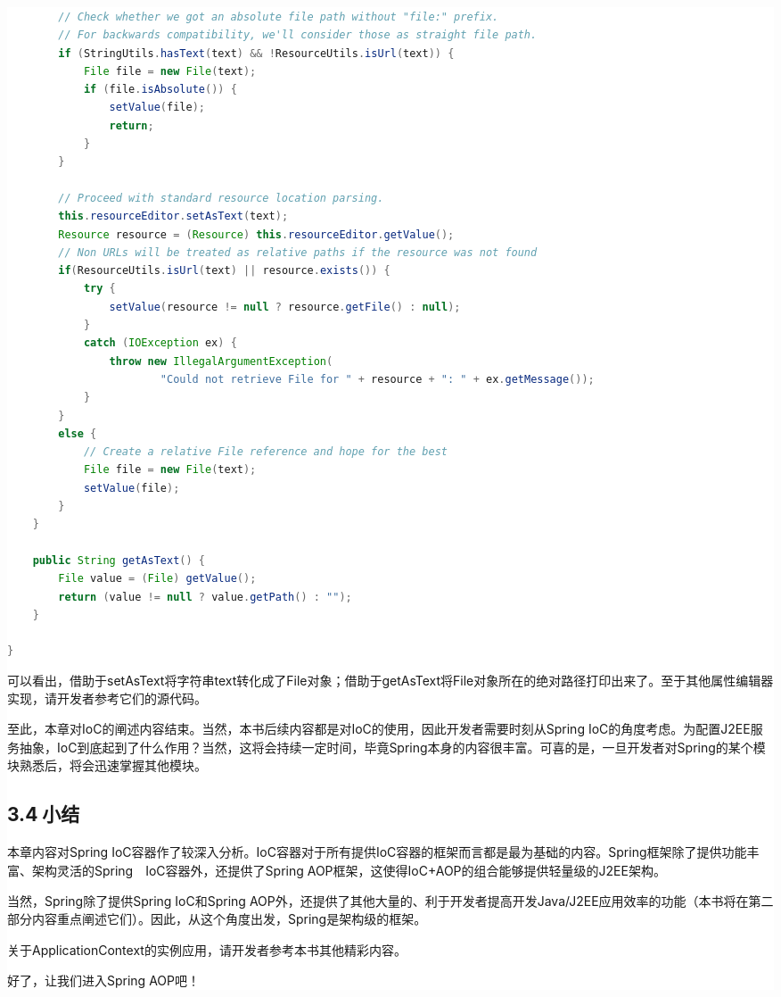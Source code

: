 ```java
		// Check whether we got an absolute file path without "file:" prefix.
		// For backwards compatibility, we'll consider those as straight file path.
		if (StringUtils.hasText(text) && !ResourceUtils.isUrl(text)) {
			File file = new File(text);
			if (file.isAbsolute()) {
				setValue(file);
				return;
			}
		}

		// Proceed with standard resource location parsing.
		this.resourceEditor.setAsText(text);
		Resource resource = (Resource) this.resourceEditor.getValue();
		// Non URLs will be treated as relative paths if the resource was not found
		if(ResourceUtils.isUrl(text) || resource.exists()) {
			try {
				setValue(resource != null ? resource.getFile() : null);
			}
			catch (IOException ex) {
				throw new IllegalArgumentException(
						"Could not retrieve File for " + resource + ": " + ex.getMessage());
			}
		}
		else {
			// Create a relative File reference and hope for the best
			File file = new File(text);
			setValue(file);
		}
	}

	public String getAsText() {
		File value = (File) getValue();
		return (value != null ? value.getPath() : "");
	}

}

```

可以看出，借助于setAsText将字符串text转化成了File对象；借助于getAsText将File对象所在的绝对路径打印出来了。至于其他属性编辑器实现，请开发者参考它们的源代码。

至此，本章对IoC的阐述内容结束。当然，本书后续内容都是对IoC的使用，因此开发者需要时刻从Spring IoC的角度考虑。为配置J2EE服务抽象，IoC到底起到了什么作用？当然，这将会持续一定时间，毕竟Spring本身的内容很丰富。可喜的是，一旦开发者对Spring的某个模块熟悉后，将会迅速掌握其他模块。

## 3.4 小结

本章内容对Spring IoC容器作了较深入分析。IoC容器对于所有提供IoC容器的框架而言都是最为基础的内容。Spring框架除了提供功能丰富、架构灵活的Spring　IoC容器外，还提供了Spring AOP框架，这使得IoC+AOP的组合能够提供轻量级的J2EE架构。

当然，Spring除了提供Spring IoC和Spring AOP外，还提供了其他大量的、利于开发者提高开发Java/J2EE应用效率的功能（本书将在第二部分内容重点阐述它们）。因此，从这个角度出发，Spring是架构级的框架。

关于ApplicationContext的实例应用，请开发者参考本书其他精彩内容。

好了，让我们进入Spring AOP吧！
